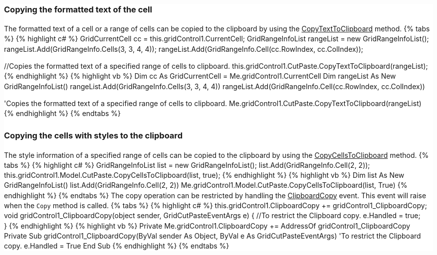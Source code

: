 
### Copying the formatted text of the cell
The formatted text of a cell or a range of cells can be copied to the clipboard by using the [CopyTextToClipboard](https://help.syncfusion.com/cr/windowsforms/Syncfusion.Windows.Forms.Grid.GridModelCutPaste.html#Syncfusion_Windows_Forms_Grid_GridModelCutPaste_CopyTextToClipboard_Syncfusion_Windows_Forms_Grid_GridRangeInfoList_) method.
{% tabs %}
{% highlight c# %}
GridCurrentCell cc = this.gridControl1.CurrentCell;
GridRangeInfoList rangeList = new GridRangeInfoList();
rangeList.Add(GridRangeInfo.Cells(3, 3, 4, 4));
rangeList.Add(GridRangeInfo.Cell(cc.RowIndex, cc.ColIndex));

//Copies the formatted text of a specified range of cells to clipboard.
this.gridControl1.CutPaste.CopyTextToClipboard(rangeList);
{% endhighlight %}
{% highlight vb %}
Dim cc As GridCurrentCell = Me.gridControl1.CurrentCell
Dim rangeList As New GridRangeInfoList()
rangeList.Add(GridRangeInfo.Cells(3, 3, 4, 4))
rangeList.Add(GridRangeInfo.Cell(cc.RowIndex, cc.ColIndex))

'Copies the formatted text of a specified range of cells to clipboard.
Me.gridControl1.CutPaste.CopyTextToClipboard(rangeList)
{% endhighlight %}
{% endtabs %}

### Copying the cells with styles to the clipboard
The style information of a specified range of cells can be copied to the clipboard by using the [CopyCellsToClipboard](https://help.syncfusion.com/cr/windowsforms/Syncfusion.Windows.Forms.Grid.GridModelCutPaste.html#Syncfusion_Windows_Forms_Grid_GridModelCutPaste_CopyCellsToClipboard_Syncfusion_Windows_Forms_Grid_GridRangeInfoList_System_Boolean_) method.
{% tabs %}
{% highlight c# %}
GridRangeInfoList list = new GridRangeInfoList();
list.Add(GridRangeInfo.Cell(2, 2));
this.gridControl1.Model.CutPaste.CopyCellsToClipboard(list, true);
{% endhighlight %}
{% highlight vb %}
Dim list As New GridRangeInfoList()
list.Add(GridRangeInfo.Cell(2, 2))
Me.gridControl1.Model.CutPaste.CopyCellsToClipboard(list, True)
{% endhighlight %}
{% endtabs %}
The copy operation can be restricted by handling the [ClipboardCopy](https://help.syncfusion.com/cr/windowsforms/Syncfusion.Windows.Forms.Grid.GridModel.html#Syncfusion_Windows_Forms_Grid_GridModel_ClipboardCopy) event. This event will raise when the `Copy` method is called.
{% tabs %}
{% highlight c# %}
this.gridControl1.ClipboardCopy += gridControl1_ClipboardCopy;
void gridControl1_ClipboardCopy(object sender, GridCutPasteEventArgs e)
{
    //To restrict the Clipboard copy.
    e.Handled = true;           
}
{% endhighlight %}
{% highlight vb %}
Private Me.gridControl1.ClipboardCopy += AddressOf gridControl1_ClipboardCopy
Private Sub gridControl1_ClipboardCopy(ByVal sender As Object, ByVal e As GridCutPasteEventArgs)
	'To restrict the Clipboard copy.
	e.Handled = True
End Sub
{% endhighlight %}
{% endtabs %}